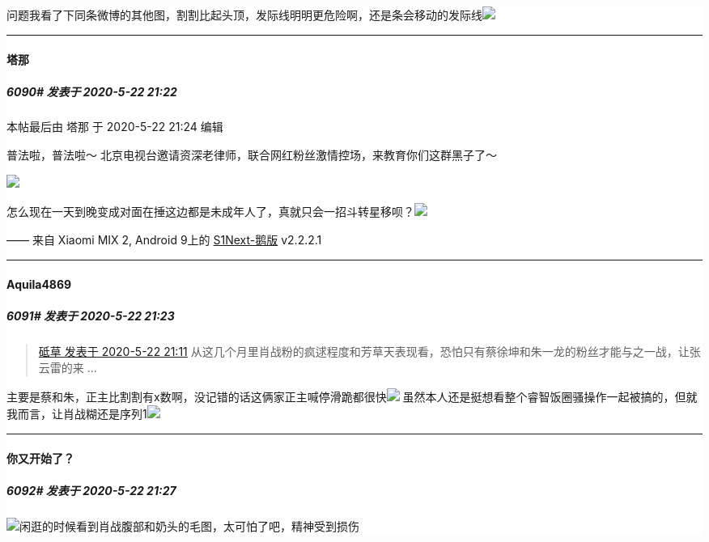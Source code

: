 


问题我看了下同条微博的其他图，割割比起头顶，发际线明明更危险啊，还是条会移动的发际线<img src="https://static.saraba1st.com/image/smiley/face2017/049.png" referrerpolicy="no-referrer">







*****

####  塔那  
##### 6090#       发表于 2020-5-22 21:22



 本帖最后由 塔那 于 2020-5-22 21:24 编辑 

普法啦，普法啦～
北京电视台邀请资深老律师，联合网红粉丝激情控场，来教育你们这群黑子了～

<img src="https://p.sda1.dev/0/f29a6a67efb4ca67752a806fc2aa7b12/IMG_19F583C75C20FCF7290B3921ED6B1B12.jpeg" referrerpolicy="no-referrer">

怎么现在一天到晚变成对面在捶这边都是未成年人了，真就只会一招斗转星移呗？<img src="https://static.saraba1st.com/image/smiley/face2017/049.png" referrerpolicy="no-referrer">



—— 来自 Xiaomi MIX 2, Android 9上的 [S1Next-鹅版](https://github.com/ykrank/S1-Next/releases) v2.2.2.1







*****

####  Aquila4869  
##### 6091#       发表于 2020-5-22 21:23



<blockquote><a href="httphttps://bbs.saraba1st.com/2b/forum.php?mod=redirect&amp;goto=findpost&amp;pid=47521458&amp;ptid=1929275" target="_blank">砥草 发表于 2020-5-22 21:11</a>
从这几个月里肖战粉的疯逑程度和芳草天表现看，恐怕只有蔡徐坤和朱一龙的粉丝才能与之一战，让张云雷的来 ...</blockquote>
主要是蔡和朱，正主比割割有x数啊，没记错的话这俩家正主喊停滑跪都很快<img src="https://static.saraba1st.com/image/smiley/face2017/125.png" referrerpolicy="no-referrer">
虽然本人还是挺想看整个睿智饭圈骚操作一起被搞的，但就我而言，让肖战糊还是序列1<img src="https://static.saraba1st.com/image/smiley/face2017/067.png" referrerpolicy="no-referrer">







*****

####  你又开始了？  
##### 6092#       发表于 2020-5-22 21:27



<img src="https://static.saraba1st.com/image/smiley/face2017/124.png" referrerpolicy="no-referrer">闲逛的时候看到肖战腹部和奶头的毛图，太可怕了吧，精神受到损伤
